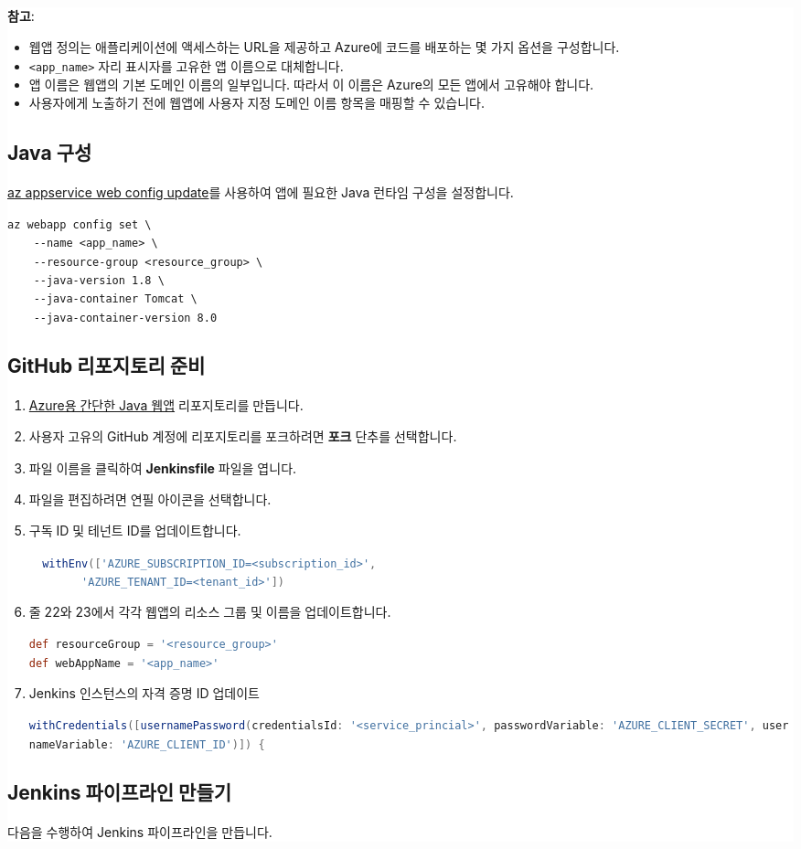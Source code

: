 **참고**:

- 웹앱 정의는 애플리케이션에 액세스하는 URL을 제공하고 Azure에 코드를 배포하는 몇 가지 옵션을 구성합니다.
- `<app_name>` 자리 표시자를 고유한 앱 이름으로 대체합니다.
- 앱 이름은 웹앱의 기본 도메인 이름의 일부입니다. 따라서 이 이름은 Azure의 모든 앱에서 고유해야 합니다.
- 사용자에게 노출하기 전에 웹앱에 사용자 지정 도메인 이름 항목을 매핑할 수 있습니다.


## <a name="configure-java"></a>Java 구성

[az appservice web config update](/cli/azure/webapp/config)를 사용하여 앱에 필요한 Java 런타임 구성을 설정합니다.

```azurecli
az webapp config set \ 
    --name <app_name> \
    --resource-group <resource_group> \ 
    --java-version 1.8 \ 
    --java-container Tomcat \
    --java-container-version 8.0
```

## <a name="prepare-a-github-repository"></a>GitHub 리포지토리 준비

1. [Azure용 간단한 Java 웹앱](https://github.com/azure-devops/javawebappsample) 리포지토리를 만듭니다.

1. 사용자 고유의 GitHub 계정에 리포지토리를 포크하려면 **포크** 단추를 선택합니다.

1. 파일 이름을 클릭하여 **Jenkinsfile** 파일을 엽니다.

1. 파일을 편집하려면 연필 아이콘을 선택합니다.

1. 구독 ID 및 테넌트 ID를 업데이트합니다.
    
    ```groovy
      withEnv(['AZURE_SUBSCRIPTION_ID=<subscription_id>',
            'AZURE_TENANT_ID=<tenant_id>']) 
    ```
    
1. 줄 22와 23에서 각각 웹앱의 리소스 그룹 및 이름을 업데이트합니다.

    ```groovy
    def resourceGroup = '<resource_group>'
    def webAppName = '<app_name>'
    ```

1. Jenkins 인스턴스의 자격 증명 ID 업데이트

    ```groovy
    withCredentials([usernamePassword(credentialsId: '<service_princial>', passwordVariable: 'AZURE_CLIENT_SECRET', usernameVariable: 'AZURE_CLIENT_ID')]) {
    ```
    
## <a name="create-jenkins-pipeline"></a>Jenkins 파이프라인 만들기

다음을 수행하여 Jenkins 파이프라인을 만듭니다.
